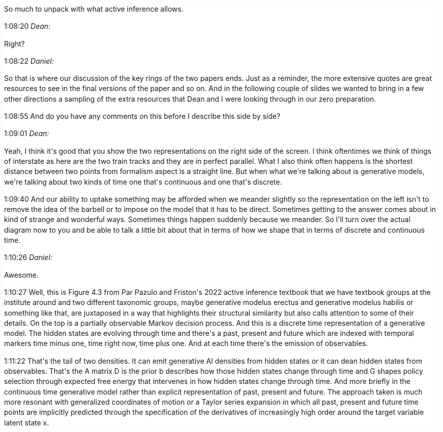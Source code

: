 So much to unpack with what active inference allows.

1:08:20 _Dean:_

Right?

1:08:22 _Daniel:_

So that is where our discussion of the key rings of the two papers ends.
Just as a reminder, the more extensive quotes are great resources to see in the final versions of the paper and so on.
And in the following couple of slides we wanted to bring in a few other directions a sampling of the extra resources that Dean and I were looking through in our zero preparation.

1:08:55 And do you have any comments on this before I describe this side by side?

1:09:01 _Dean:_

Yeah, I think it's good that you show the two representations on the right side of the screen.
I think oftentimes we think of things of interstate as here are the two train tracks and they are in perfect parallel.
What I also think often happens is the shortest distance between two points from formalism aspect is a straight line.
But when what we're talking about is generative models, we're talking about two kinds of time one that's continuous and one that's discrete.

1:09:40 And our ability to uptake something may be afforded when we meander slightly so the representation on the left isn't to remove the idea of the barbell or to impose on the model that it has to be direct.
Sometimes getting to the answer comes about in kind of strange and wonderful ways.
Sometimes things happen suddenly because we meander.
So I'll turn over the actual diagram now to you and be able to talk a little bit about that in terms of how we shape that in terms of discrete and continuous time.

1:10:26 _Daniel:_

Awesome.

1:10:27 Well, this is Figure 4.3 from Par Pazulo and Friston's 2022 active inference textbook that we have textbook groups at the institute around and two different taxonomic groups, maybe generative modelus erectus and generative modelus habilis or something like that, are juxtaposed in a way that highlights their structural similarity but also calls attention to some of their details.
On the top is a partially observable Markov decision process.
And this is a discrete time representation of a generative model.
The hidden states are evolving through time and there's a past, present and future which are indexed with temporal markers time minus one, time right now, time plus one.
And at each time there's the emission of observables.

1:11:22 That's the tail of two densities.
It can emit generative AI densities from hidden states or it can dean hidden states from observables.
That's the A matrix D is the prior b describes how those hidden states change through time and G shapes policy selection through expected free energy that intervenes in how hidden states change through time.
And more briefly in the continuous time generative model rather than explicit representation of past, present and future.
The approach taken is much more resonant with generalized coordinates of motion or a Taylor series expansion in which all past, present and future time points are implicitly predicted through the specification of the derivatives of increasingly high order around the target variable latent state x.
